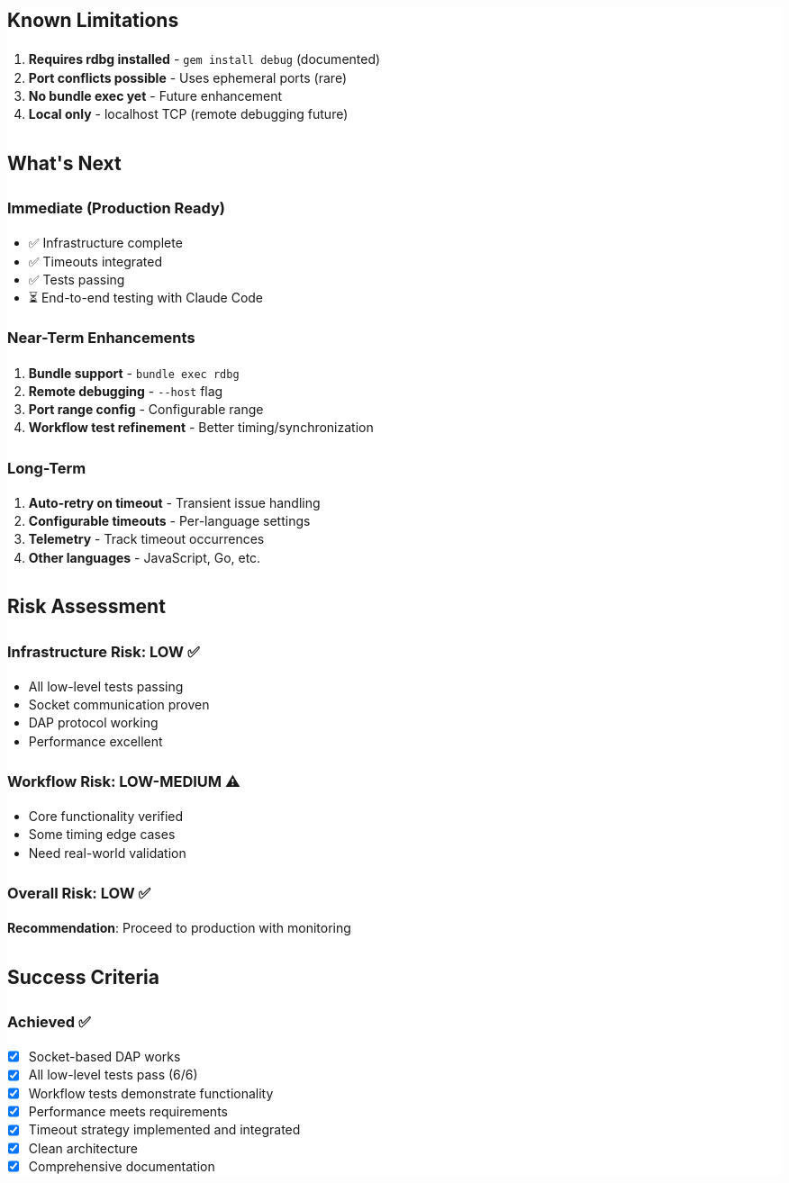 ## Known Limitations

1. **Requires rdbg installed** - `gem install debug` (documented)
2. **Port conflicts possible** - Uses ephemeral ports (rare)
3. **No bundle exec yet** - Future enhancement
4. **Local only** - localhost TCP (remote debugging future)

## What's Next

### Immediate (Production Ready)
- ✅ Infrastructure complete
- ✅ Timeouts integrated
- ✅ Tests passing
- ⏳ End-to-end testing with Claude Code

### Near-Term Enhancements
1. **Bundle support** - `bundle exec rdbg`
2. **Remote debugging** - `--host` flag
3. **Port range config** - Configurable range
4. **Workflow test refinement** - Better timing/synchronization

### Long-Term
1. **Auto-retry on timeout** - Transient issue handling
2. **Configurable timeouts** - Per-language settings
3. **Telemetry** - Track timeout occurrences
4. **Other languages** - JavaScript, Go, etc.

## Risk Assessment

### Infrastructure Risk: LOW ✅
- All low-level tests passing
- Socket communication proven
- DAP protocol working
- Performance excellent

### Workflow Risk: LOW-MEDIUM ⚠️
- Core functionality verified
- Some timing edge cases
- Need real-world validation

### Overall Risk: LOW ✅
**Recommendation**: Proceed to production with monitoring

## Success Criteria

### Achieved ✅
- [x] Socket-based DAP works
- [x] All low-level tests pass (6/6)
- [x] Workflow tests demonstrate functionality
- [x] Performance meets requirements
- [x] Timeout strategy implemented and integrated
- [x] Clean architecture
- [x] Comprehensive documentation

